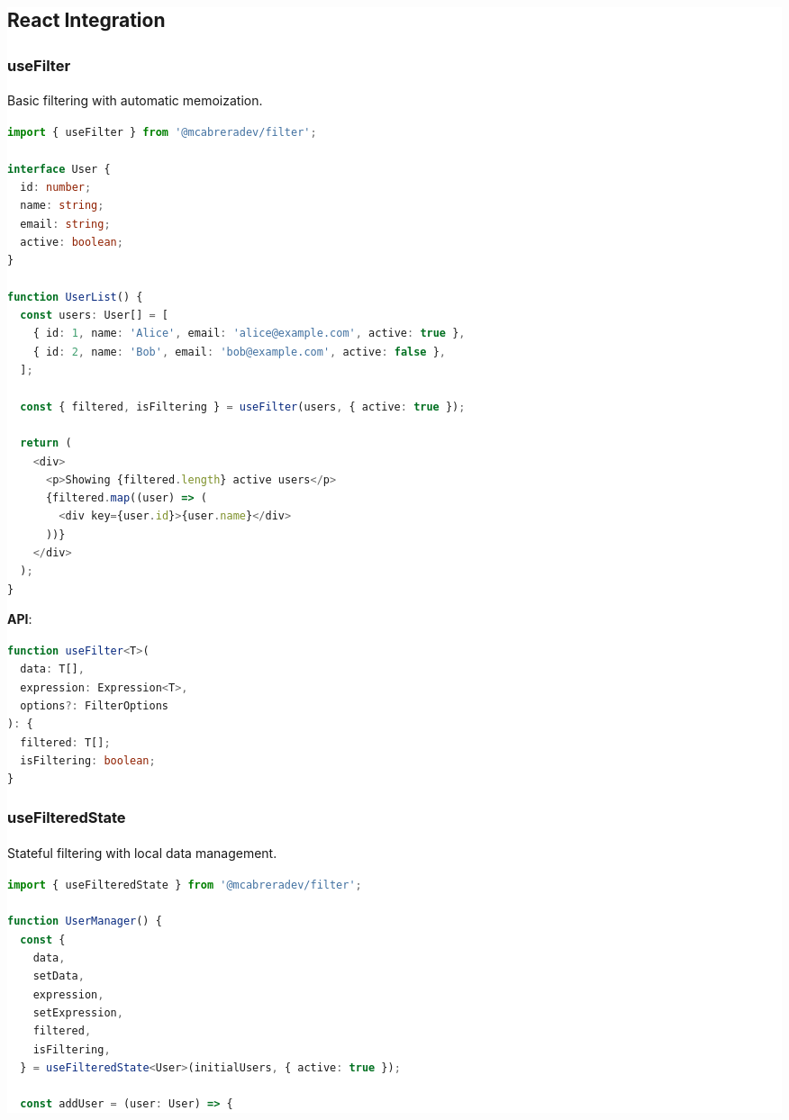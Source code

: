 ## React Integration

### useFilter

Basic filtering with automatic memoization.

```typescript
import { useFilter } from '@mcabreradev/filter';

interface User {
  id: number;
  name: string;
  email: string;
  active: boolean;
}

function UserList() {
  const users: User[] = [
    { id: 1, name: 'Alice', email: 'alice@example.com', active: true },
    { id: 2, name: 'Bob', email: 'bob@example.com', active: false },
  ];

  const { filtered, isFiltering } = useFilter(users, { active: true });

  return (
    <div>
      <p>Showing {filtered.length} active users</p>
      {filtered.map((user) => (
        <div key={user.id}>{user.name}</div>
      ))}
    </div>
  );
}
```

**API**:
```typescript
function useFilter<T>(
  data: T[],
  expression: Expression<T>,
  options?: FilterOptions
): {
  filtered: T[];
  isFiltering: boolean;
}
```

### useFilteredState

Stateful filtering with local data management.

```typescript
import { useFilteredState } from '@mcabreradev/filter';

function UserManager() {
  const {
    data,
    setData,
    expression,
    setExpression,
    filtered,
    isFiltering,
  } = useFilteredState<User>(initialUsers, { active: true });

  const addUser = (user: User) => {
```